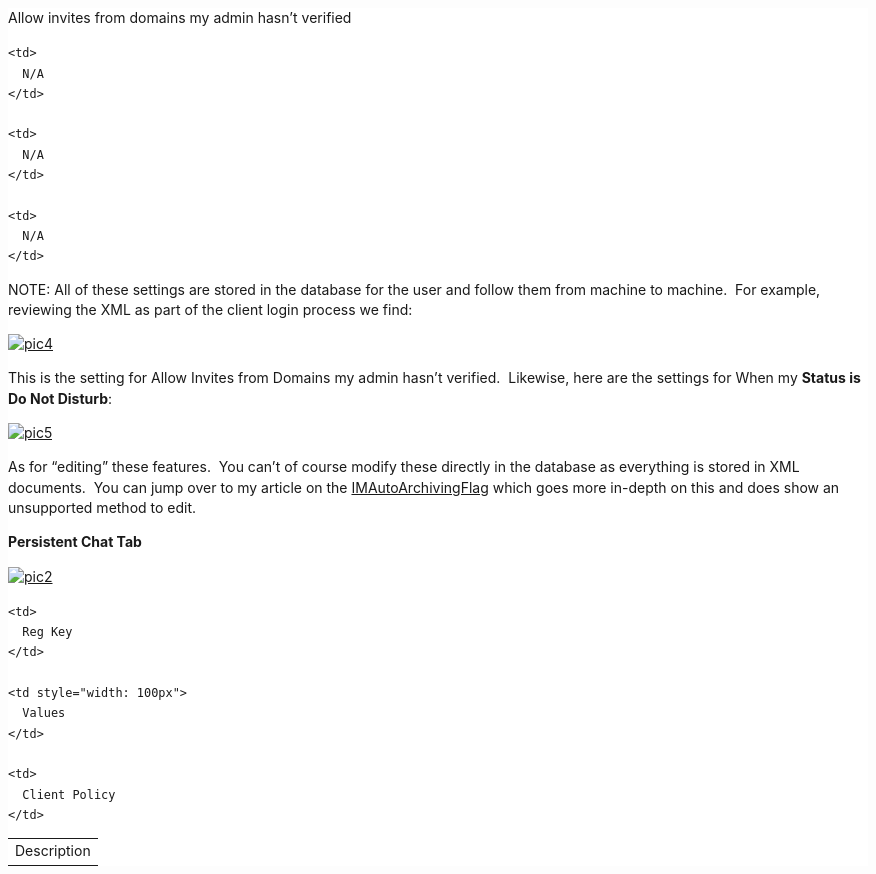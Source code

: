   <tr>
    <td>
      Allow invites from domains my admin hasn&#8217;t verified
    </td>
    
    <td>
      N/A
    </td>
    
    <td>
      N/A
    </td>
    
    <td>
      N/A
    </td>
  </tr>
</table>

NOTE: All of these settings are stored in the database for the user and follow them from machine to machine.  For example, reviewing the XML as part of the client login process we find:

[<img class="alignnone wp-image-704 size-full" src="https://i2.wp.com/masteringlync.gcmtotalsolutions.com/wp-content/uploads/sites/2/2014/04/pic4.png?resize=800%2C122&#038;ssl=1" alt="pic4" width="800" height="122" srcset="https://i2.wp.com/masteringlync.com/wp-content/uploads/sites/2/2014/04/pic4.png?w=813&ssl=1 813w, https://i2.wp.com/masteringlync.com/wp-content/uploads/sites/2/2014/04/pic4.png?resize=300%2C46&ssl=1 300w, https://i2.wp.com/masteringlync.com/wp-content/uploads/sites/2/2014/04/pic4.png?resize=768%2C117&ssl=1 768w" sizes="(max-width: 800px) 100vw, 800px" data-recalc-dims="1" />](https://i1.wp.com/masteringlync.com/files/2014/04/pic4.png)

This is the setting for Allow Invites from Domains my admin hasn&#8217;t verified.  Likewise, here are the settings for When my **Status is Do Not Disturb**:

[<img class="alignnone wp-image-705 size-medium" src="https://i0.wp.com/masteringlync.gcmtotalsolutions.com/wp-content/uploads/sites/2/2014/04/pic5-300x84.png?resize=300%2C84&#038;ssl=1" alt="pic5" width="300" height="84" srcset="https://i2.wp.com/masteringlync.com/wp-content/uploads/sites/2/2014/04/pic5.png?resize=300%2C84&ssl=1 300w, https://i2.wp.com/masteringlync.com/wp-content/uploads/sites/2/2014/04/pic5.png?w=669&ssl=1 669w" sizes="(max-width: 300px) 100vw, 300px" data-recalc-dims="1" />](https://i1.wp.com/masteringlync.com/files/2014/04/pic5.png)

As for &#8220;editing&#8221; these features.  You can&#8217;t of course modify these directly in the database as everything is stored in XML documents.  You can jump over to my article on the [IMAutoArchivingFlag](http://masteringlync.com/2013/11/11/the-imautoarchiving-flag/) which goes more in-depth on this and does show an unsupported method to edit.

**Persistent Chat Tab**

[<img class="alignnone wp-image-701 size-full" src="https://i0.wp.com/masteringlync.gcmtotalsolutions.com/wp-content/uploads/sites/2/2014/04/pic2.png?resize=800%2C696&#038;ssl=1" alt="pic2" width="800" height="696" srcset="https://i1.wp.com/masteringlync.com/wp-content/uploads/sites/2/2014/04/pic2.png?w=862&ssl=1 862w, https://i1.wp.com/masteringlync.com/wp-content/uploads/sites/2/2014/04/pic2.png?resize=300%2C261&ssl=1 300w, https://i1.wp.com/masteringlync.com/wp-content/uploads/sites/2/2014/04/pic2.png?resize=768%2C668&ssl=1 768w" sizes="(max-width: 800px) 100vw, 800px" data-recalc-dims="1" />](https://i2.wp.com/masteringlync.com/files/2014/04/pic2.png)

<table width="100%">
  <tr>
    <td>
      Description
    </td>
    
    <td>
      Reg Key
    </td>
    
    <td style="width: 100px">
      Values
    </td>
    
    <td>
      Client Policy
    </td>
  </tr>
  